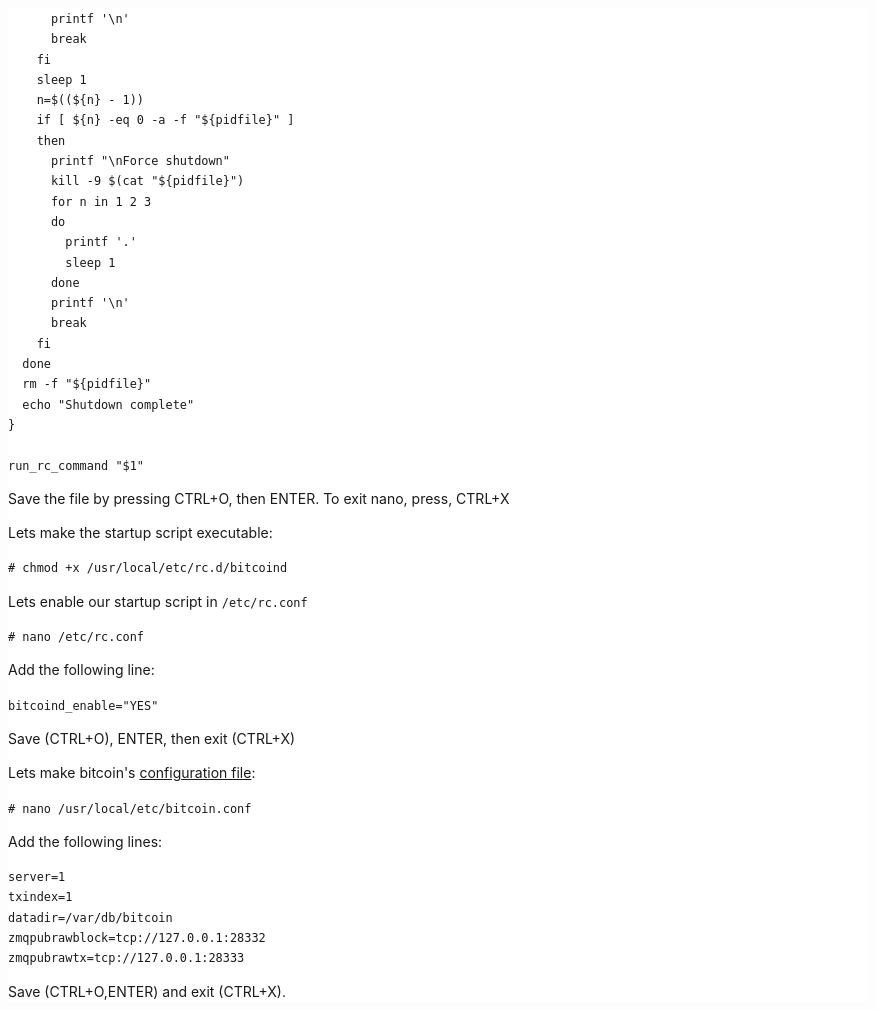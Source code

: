 ```
      printf '\n'
      break
    fi
    sleep 1
    n=$((${n} - 1))
    if [ ${n} -eq 0 -a -f "${pidfile}" ]
    then
      printf "\nForce shutdown"
      kill -9 $(cat "${pidfile}")
      for n in 1 2 3
      do
        printf '.'
        sleep 1
      done
      printf '\n'
      break
    fi
  done
  rm -f "${pidfile}"
  echo "Shutdown complete"
}

run_rc_command "$1"
```
Save the file by pressing CTRL+O, then ENTER. To exit nano, press, CTRL+X

Lets make the startup script executable:
```
# chmod +x /usr/local/etc/rc.d/bitcoind
```
Lets enable our startup script in `/etc/rc.conf`
```
# nano /etc/rc.conf
```
Add the following line:
```
bitcoind_enable="YES"
```
Save (CTRL+O), ENTER, then exit (CTRL+X)

Lets make bitcoin's [configuration file](https://jlopp.github.io/bitcoin-core-config-generator/):
```
# nano /usr/local/etc/bitcoin.conf
```
Add the following lines:
```
server=1
txindex=1
datadir=/var/db/bitcoin
zmqpubrawblock=tcp://127.0.0.1:28332
zmqpubrawtx=tcp://127.0.0.1:28333
```
Save (CTRL+O,ENTER) and exit (CTRL+X).

